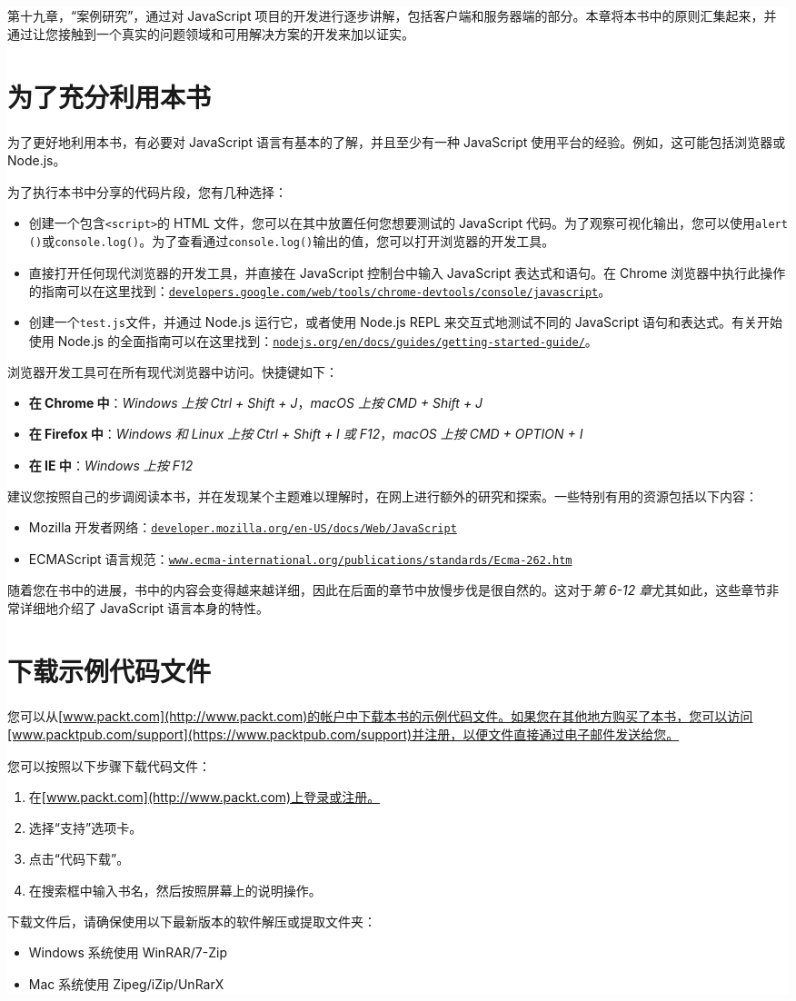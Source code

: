 第十九章，“案例研究”，通过对 JavaScript 项目的开发进行逐步讲解，包括客户端和服务器端的部分。本章将本书中的原则汇集起来，并通过让您接触到一个真实的问题领域和可用解决方案的开发来加以证实。

# 为了充分利用本书

为了更好地利用本书，有必要对 JavaScript 语言有基本的了解，并且至少有一种 JavaScript 使用平台的经验。例如，这可能包括浏览器或 Node.js。

为了执行本书中分享的代码片段，您有几种选择：

+   创建一个包含`<script>`的 HTML 文件，您可以在其中放置任何您想要测试的 JavaScript 代码。为了观察可视化输出，您可以使用`alert()`或`console.log()`。为了查看通过`console.log()`输出的值，您可以打开浏览器的开发工具。

+   直接打开任何现代浏览器的开发工具，并直接在 JavaScript 控制台中输入 JavaScript 表达式和语句。在 Chrome 浏览器中执行此操作的指南可以在这里找到：[`developers.google.com/web/tools/chrome-devtools/console/javascript`](https://developers.google.com/web/tools/chrome-devtools/console/javascript)。

+   创建一个`test.js`文件，并通过 Node.js 运行它，或者使用 Node.js REPL 来交互式地测试不同的 JavaScript 语句和表达式。有关开始使用 Node.js 的全面指南可以在这里找到：[`nodejs.org/en/docs/guides/getting-started-guide/`](https://nodejs.org/en/docs/guides/getting-started-guide/)。

浏览器开发工具可在所有现代浏览器中访问。快捷键如下：

+   **在 Chrome 中**：*Windows 上按 Ctrl + Shift + J*，*macOS 上按 CMD + Shift + J*

+   **在 Firefox 中**：*Windows 和 Linux 上按 Ctrl + Shift + I 或 F12*，*macOS 上按 CMD + OPTION + I*

+   **在 IE 中**：*Windows 上按 F12*

建议您按照自己的步调阅读本书，并在发现某个主题难以理解时，在网上进行额外的研究和探索。一些特别有用的资源包括以下内容：

+   Mozilla 开发者网络：[`developer.mozilla.org/en-US/docs/Web/JavaScript`](https://developer.mozilla.org/en-US/docs/Web/JavaScript)

+   ECMAScript 语言规范：[`www.ecma-international.org/publications/standards/Ecma-262.htm`](https://www.ecma-international.org/publications/standards/Ecma-262.htm)

随着您在书中的进展，书中的内容会变得越来越详细，因此在后面的章节中放慢步伐是很自然的。这对于*第 6-12 章*尤其如此，这些章节非常详细地介绍了 JavaScript 语言本身的特性。

# 下载示例代码文件

您可以从[www.packt.com](http://www.packt.com)的帐户中下载本书的示例代码文件。如果您在其他地方购买了本书，您可以访问[www.packtpub.com/support](https://www.packtpub.com/support)并注册，以便文件直接通过电子邮件发送给您。

您可以按照以下步骤下载代码文件：

1.  在[www.packt.com](http://www.packt.com)上登录或注册。

1.  选择“支持”选项卡。

1.  点击“代码下载”。

1.  在搜索框中输入书名，然后按照屏幕上的说明操作。

下载文件后，请确保使用以下最新版本的软件解压或提取文件夹：

+   Windows 系统使用 WinRAR/7-Zip

+   Mac 系统使用 Zipeg/iZip/UnRarX
